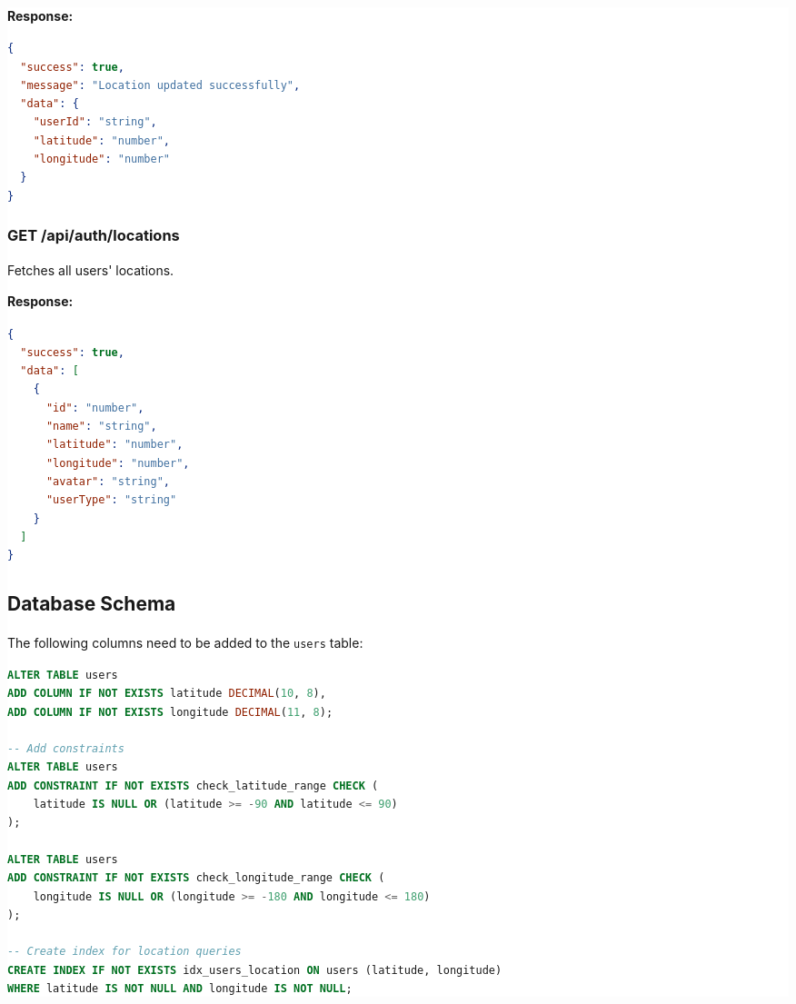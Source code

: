 **Response:**
```json
{
  "success": true,
  "message": "Location updated successfully",
  "data": {
    "userId": "string",
    "latitude": "number",
    "longitude": "number"
  }
}
```

### GET /api/auth/locations
Fetches all users' locations.

**Response:**
```json
{
  "success": true,
  "data": [
    {
      "id": "number",
      "name": "string",
      "latitude": "number",
      "longitude": "number",
      "avatar": "string",
      "userType": "string"
    }
  ]
}
```

## Database Schema

The following columns need to be added to the `users` table:

```sql
ALTER TABLE users 
ADD COLUMN IF NOT EXISTS latitude DECIMAL(10, 8),
ADD COLUMN IF NOT EXISTS longitude DECIMAL(11, 8);

-- Add constraints
ALTER TABLE users 
ADD CONSTRAINT IF NOT EXISTS check_latitude_range CHECK (
    latitude IS NULL OR (latitude >= -90 AND latitude <= 90)
);

ALTER TABLE users 
ADD CONSTRAINT IF NOT EXISTS check_longitude_range CHECK (
    longitude IS NULL OR (longitude >= -180 AND longitude <= 180)
);

-- Create index for location queries
CREATE INDEX IF NOT EXISTS idx_users_location ON users (latitude, longitude) 
WHERE latitude IS NOT NULL AND longitude IS NOT NULL;
```
